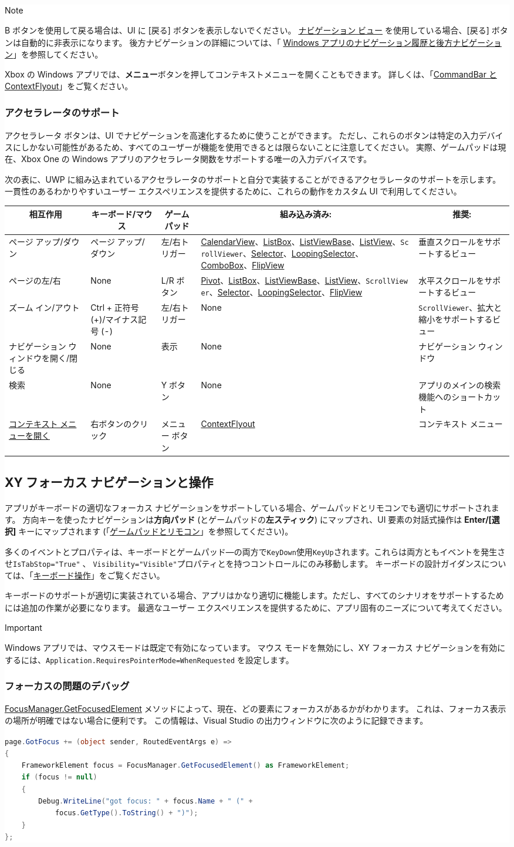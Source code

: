 > [!NOTE]
> B ボタンを使用して戻る場合は、UI に [戻る] ボタンを表示しないでください。 [ナビゲーション ビュー](../controls-and-patterns/navigationview.md) を使用している場合、[戻る] ボタンは自動的に非表示になります。 後方ナビゲーションの詳細については、「 [Windows アプリのナビゲーション履歴と後方ナビゲーション](../basics/navigation-history-and-backwards-navigation.md)」を参照してください。

Xbox の Windows アプリでは、**メニュー**ボタンを押してコンテキストメニューを開くこともできます。 詳しくは、「[CommandBar と ContextFlyout](#commandbar-and-contextflyout)」をご覧ください。

### <a name="accelerator-support"></a>アクセラレータのサポート

アクセラレータ ボタンは、UI でナビゲーションを高速化するために使うことができます。 ただし、これらのボタンは特定の入力デバイスにしかない可能性があるため、すべてのユーザーが機能を使用できるとは限らないことに注意してください。 実際、ゲームパッドは現在、Xbox One の Windows アプリのアクセラレータ関数をサポートする唯一の入力デバイスです。

次の表に、UWP に組み込まれているアクセラレータのサポートと自分で実装することができるアクセラレータのサポートを示します。 一貫性のあるわかりやすいユーザー エクスペリエンスを提供するために、これらの動作をカスタム UI で利用してください。

| 相互作用   | キーボード/マウス   | ゲームパッド      | 組み込み済み:  | 推奨: |
|---------------|------------|--------------|----------------|------------------|
| ページ アップ/ダウン  | ページ アップ/ダウン | 左/右トリガー | [CalendarView](https://docs.microsoft.com/uwp/api/Windows.UI.Xaml.Controls.CalendarView)、[ListBox](https://docs.microsoft.com/uwp/api/Windows.UI.Xaml.Controls.ListBox)、[ListViewBase](https://docs.microsoft.com/uwp/api/Windows.UI.Xaml.Controls.ListViewBase)、[ListView](https://docs.microsoft.com/uwp/api/Windows.UI.Xaml.Controls.ListView)、`ScrollViewer`、[Selector](https://docs.microsoft.com/uwp/api/Windows.UI.Xaml.Controls.Primitives.Selector)、[LoopingSelector](https://docs.microsoft.com/uwp/api/Windows.UI.Xaml.Controls.Primitives.LoopingSelector)、[ComboBox](https://docs.microsoft.com/uwp/api/Windows.UI.Xaml.Controls.ComboBox)、[FlipView](https://docs.microsoft.com/uwp/api/Windows.UI.Xaml.Controls.FlipView) | 垂直スクロールをサポートするビュー
| ページの左/右 | None | L/R ボタン | [Pivot](https://docs.microsoft.com/uwp/api/Windows.UI.Xaml.Controls.Pivot)、[ListBox](https://docs.microsoft.com/uwp/api/Windows.UI.Xaml.Controls.ListBox)、[ListViewBase](https://docs.microsoft.com/uwp/api/Windows.UI.Xaml.Controls.ListViewBase)、[ListView](https://docs.microsoft.com/uwp/api/Windows.UI.Xaml.Controls.ListView)、`ScrollViewer`、[Selector](https://docs.microsoft.com/uwp/api/Windows.UI.Xaml.Controls.Primitives.Selector)、[LoopingSelector](https://docs.microsoft.com/uwp/api/Windows.UI.Xaml.Controls.Primitives.LoopingSelector)、[FlipView](https://docs.microsoft.com/uwp/api/Windows.UI.Xaml.Controls.FlipView) | 水平スクロールをサポートするビュー
| ズーム イン/アウト        | Ctrl + 正符号 (+)/マイナス記号 (-) | 左/右トリガー | None | `ScrollViewer`、拡大と縮小をサポートするビュー |
| ナビゲーション ウィンドウを開く/閉じる | None | 表示 | None | ナビゲーション ウィンドウ |
| 検索 | None | Y ボタン | None | アプリのメインの検索機能へのショートカット |
| [コンテキスト メニューを開く](#commandbar-and-contextflyout) | 右ボタンのクリック | メニュー ボタン | [ContextFlyout](https://docs.microsoft.com/uwp/api/Windows.UI.Xaml.UIElement.ContextFlyout) | コンテキスト メニュー |

## <a name="xy-focus-navigation-and-interaction"></a>XY フォーカス ナビゲーションと操作

アプリがキーボードの適切なフォーカス ナビゲーションをサポートしている場合、ゲームパッドとリモコンでも適切にサポートされます。
方向キーを使ったナビゲーションは**方向パッド** (とゲームパッドの**左スティック**) にマップされ、UI 要素の対話式操作は **Enter/[選択]** キーにマップされます (「[ゲームパッドとリモコン](#gamepad-and-remote-control)」を参照してください)。

多くのイベントとプロパティは、キーボードとゲームパッド&mdash;の両方で`KeyDown`使用`KeyUp`されます。これらは両方ともイベントを発生させ`IsTabStop="True"` 、 `Visibility="Visible"`プロパティとを持つコントロールにのみ移動します。 キーボードの設計ガイダンスについては、「[キーボード操作](../input/keyboard-interactions.md)」をご覧ください。

キーボードのサポートが適切に実装されている場合、アプリはかなり適切に機能します。ただし、すべてのシナリオをサポートするためには追加の作業が必要になります。 最適なユーザー エクスペリエンスを提供するために、アプリ固有のニーズについて考えてください。

> [!IMPORTANT]
> Windows アプリでは、マウスモードは既定で有効になっています。 マウス モードを無効にし、XY フォーカス ナビゲーションを有効にするには、`Application.RequiresPointerMode=WhenRequested` を設定します。

### <a name="debugging-focus-issues"></a>フォーカスの問題のデバッグ

[FocusManager.GetFocusedElement](https://docs.microsoft.com/uwp/api/windows.ui.xaml.input.focusmanager.getfocusedelement) メソッドによって、現在、どの要素にフォーカスがあるかがわかります。 これは、フォーカス表示の場所が明確ではない場合に便利です。 この情報は、Visual Studio の出力ウィンドウに次のように記録できます。

```csharp
page.GotFocus += (object sender, RoutedEventArgs e) =>
{
    FrameworkElement focus = FocusManager.GetFocusedElement() as FrameworkElement;
    if (focus != null)
    {
        Debug.WriteLine("got focus: " + focus.Name + " (" +
            focus.GetType().ToString() + ")");
    }
};
```
